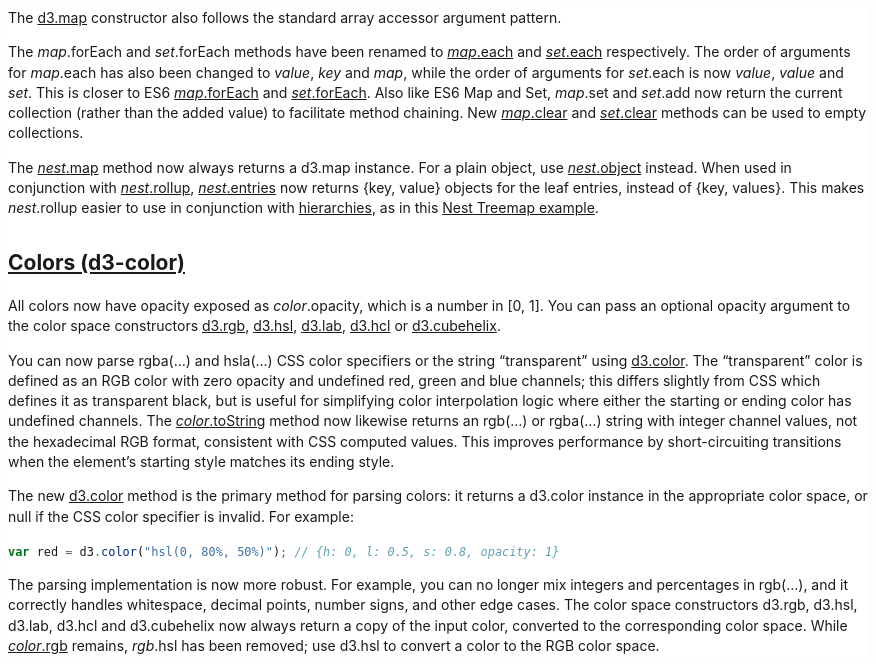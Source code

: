 The [d3.map](https://github.com/d3/d3-collection/blob/master/README.md#map) constructor also follows the standard array accessor argument pattern.

The _map_.forEach and _set_.forEach methods have been renamed to [_map_.each](https://github.com/d3/d3-collection/blob/master/README.md#map_each) and [_set_.each](https://github.com/d3/d3-collection/blob/master/README.md#set_each) respectively. The order of arguments for _map_.each has also been changed to _value_, _key_ and _map_, while the order of arguments for _set_.each is now _value_, _value_ and _set_. This is closer to ES6 [_map_.forEach](https://developer.mozilla.org/en-US/docs/Web/JavaScript/Reference/Global_Objects/Map/forEach) and [_set_.forEach](https://developer.mozilla.org/en-US/docs/Web/JavaScript/Reference/Global_Objects/Set/forEach). Also like ES6 Map and Set, _map_.set and _set_.add now return the current collection (rather than the added value) to facilitate method chaining. New [_map_.clear](https://github.com/d3/d3-collection/blob/master/README.md#map_clear) and [_set_.clear](https://github.com/d3/d3-collection/blob/master/README.md#set_clear) methods can be used to empty collections.

The [_nest_.map](https://github.com/d3/d3-collection/blob/master/README.md#nest_map) method now always returns a d3.map instance. For a plain object, use [_nest_.object](https://github.com/d3/d3-collection/blob/master/README.md#nest_object) instead. When used in conjunction with [_nest_.rollup](https://github.com/d3/d3-collection/blob/master/README.md#nest_rollup), [_nest_.entries](https://github.com/d3/d3-collection/blob/master/README.md#nest_entries) now returns {key, value} objects for the leaf entries, instead of {key, values}. This makes _nest_.rollup easier to use in conjunction with [hierarchies](#hierarchies-d3-hierarchy), as in this [Nest Treemap example](https://bl.ocks.org/mbostock/2838bf53e0e65f369f476afd653663a2).

## [Colors (d3-color)](https://github.com/d3/d3-color/blob/master/README.md)

All colors now have opacity exposed as _color_.opacity, which is a number in [0, 1]. You can pass an optional opacity argument to the color space constructors [d3.rgb](https://github.com/d3/d3-color/blob/master/README.md#rgb), [d3.hsl](https://github.com/d3/d3-color/blob/master/README.md#hsl), [d3.lab](https://github.com/d3/d3-color/blob/master/README.md#lab), [d3.hcl](https://github.com/d3/d3-color/blob/master/README.md#hcl) or [d3.cubehelix](https://github.com/d3/d3-color/blob/master/README.md#cubehelix).

You can now parse rgba(…) and hsla(…) CSS color specifiers or the string “transparent” using [d3.color](https://github.com/d3/d3-color/blob/master/README.md#color). The “transparent” color is defined as an RGB color with zero opacity and undefined red, green and blue channels; this differs slightly from CSS which defines it as transparent black, but is useful for simplifying color interpolation logic where either the starting or ending color has undefined channels. The [_color_.toString](https://github.com/d3/d3-color/blob/master/README.md#color_toString) method now likewise returns an rgb(…) or rgba(…) string with integer channel values, not the hexadecimal RGB format, consistent with CSS computed values. This improves performance by short-circuiting transitions when the element’s starting style matches its ending style.

The new [d3.color](https://github.com/d3/d3-color/blob/master/README.md#color) method is the primary method for parsing colors: it returns a d3.color instance in the appropriate color space, or null if the CSS color specifier is invalid. For example:

```js
var red = d3.color("hsl(0, 80%, 50%)"); // {h: 0, l: 0.5, s: 0.8, opacity: 1}
```

The parsing implementation is now more robust. For example, you can no longer mix integers and percentages in rgb(…), and it correctly handles whitespace, decimal points, number signs, and other edge cases. The color space constructors d3.rgb, d3.hsl, d3.lab, d3.hcl and d3.cubehelix now always return a copy of the input color, converted to the corresponding color space. While [_color_.rgb](https://github.com/d3/d3-color/blob/master/README.md#color_rgb) remains, _rgb_.hsl has been removed; use d3.hsl to convert a color to the RGB color space.
